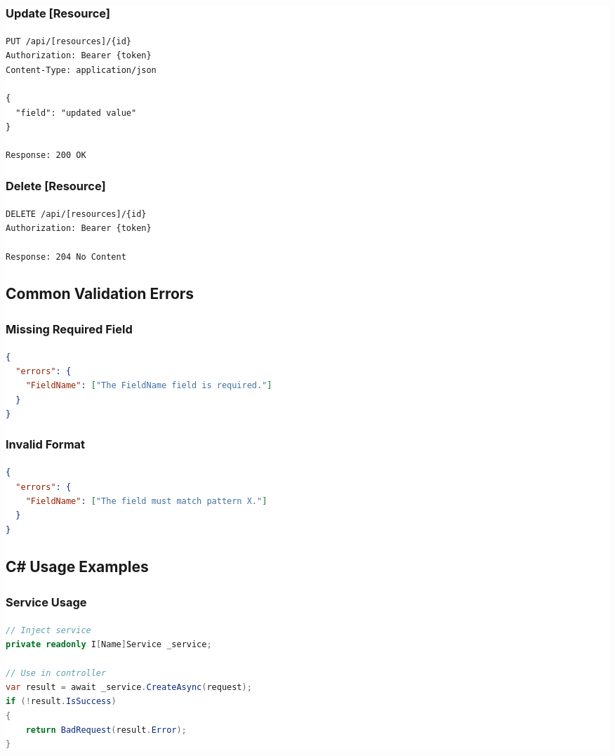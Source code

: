### Update [Resource]
```
PUT /api/[resources]/{id}
Authorization: Bearer {token}
Content-Type: application/json

{
  "field": "updated value"
}

Response: 200 OK
```

### Delete [Resource]
```
DELETE /api/[resources]/{id}
Authorization: Bearer {token}

Response: 204 No Content
```

## Common Validation Errors

### Missing Required Field
```json
{
  "errors": {
    "FieldName": ["The FieldName field is required."]
  }
}
```

### Invalid Format
```json
{
  "errors": {
    "FieldName": ["The field must match pattern X."]
  }
}
```

## C# Usage Examples

### Service Usage
```csharp
// Inject service
private readonly I[Name]Service _service;

// Use in controller
var result = await _service.CreateAsync(request);
if (!result.IsSuccess)
{
    return BadRequest(result.Error);
}
```
